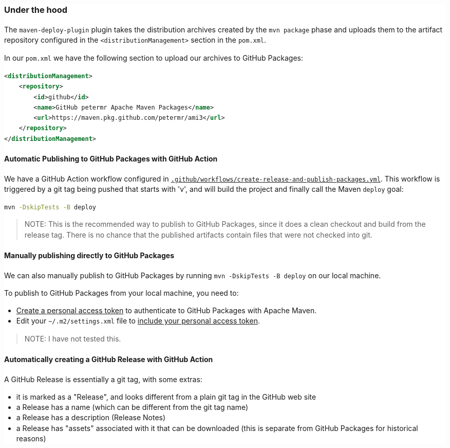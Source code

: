 
### Under the hood

The `maven-deploy-plugin` plugin takes the distribution archives created by the `mvn package` phase and uploads them to the artifact repository configured in the `<distributionManagement>` section in the `pom.xml`.

In our `pom.xml` we have the following section to upload our archives to GitHub Packages:

```xml
<distributionManagement>
    <repository>
        <id>github</id>
        <name>GitHub petermr Apache Maven Packages</name>
        <url>https://maven.pkg.github.com/petermr/ami3</url>
    </repository>
</distributionManagement>
```

#### Automatic Publishing to GitHub Packages with GitHub Action

We have a GitHub Action workflow configured in [`.github/workflows/create-release-and-publish-packages.yml`](.github/workflows/create-release-and-publish-packages.yml).
This workflow is triggered by a git tag being pushed that starts with 'v', and will build the project and finally call the Maven `deploy` goal:

```bash
mvn -DskipTests -B deploy
```

> NOTE: This is the recommended way to publish to GitHub Packages, since it does a clean checkout and build from the release tag.
There is no chance that the published artifacts contain files that were not checked into git.

#### Manually publishing directly to GitHub Packages

We can also manually publish to GitHub Packages by running `mvn -DskipTests -B deploy` on our local machine.

To publish to GitHub Packages from your local machine, you need to:
* [Create a personal access token](https://docs.github.com/en/packages/publishing-and-managing-packages/about-github-packages#about-tokens) to authenticate to GitHub Packages with Apache Maven.
* Edit your `~/.m2/settings.xml` file to [include your personal access token](https://docs.github.com/en/packages/using-github-packages-with-your-projects-ecosystem/configuring-apache-maven-for-use-with-github-packages).

> NOTE: I have not tested this.

#### Automatically creating a GitHub Release with GitHub Action
A GitHub Release is essentially a git tag, with some extras:
* it is marked as a "Release", and looks different from a plain git tag in the GitHub web site
* a Release has a name (which can be different from the git tag name)
* a Release has a description (Release Notes)
* a Release has "assets" associated with it that can be downloaded (this is separate from GitHub Packages for historical reasons)
